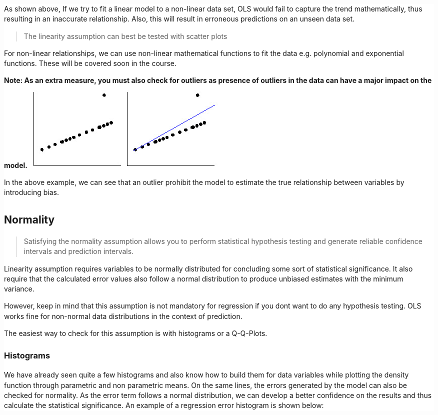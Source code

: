 
As shown above, If we try to fit a linear model to a non-linear data set, OLS would fail to capture the trend mathematically, thus resulting in an inaccurate relationship. Also, this will result in erroneous predictions on an unseen data set.  

>The linearity assumption can best be tested with scatter plots 

For non-linear relationships, we can use non-linear mathematical functions to fit the data e.g. polynomial and exponential functions. These will be covered soon in the course.

**Note: As an extra measure, you must also check for outliers as presence of outliers in the data can have a major impact on the model.**
![](ol.jpg)

In the above example, we can see that an outlier prohibit the model to estimate the true relationship between variables by introducing bias. 

## Normality 

>Satisfying the normality assumption allows you to perform statistical hypothesis testing and generate reliable confidence intervals and prediction intervals.

Linearity assumption requires variables to be normally distributed for concluding some sort of statistical significance. It also require that the calculated error values also follow a normal distribution to produce unbiased estimates with the minimum variance.

However, keep in mind that this assumption is not mandatory for regression if you dont want to do any hypothesis testing. OLS works fine for non-normal data distributions in the context of prediction. 

The easiest way to check for this assumption is with histograms or a Q-Q-Plots. 

### Histograms
We have already seen quite a few histograms and also know how to build them for data variables while plotting the density function through parametric and non parametric means. On the same lines, the errors generated by the model can also be checked for normality. As the error term follows a normal distribution, we can develop a better confidence on the results and thus calculate the statistical significance. An example of a regression error histogram is shown below:
